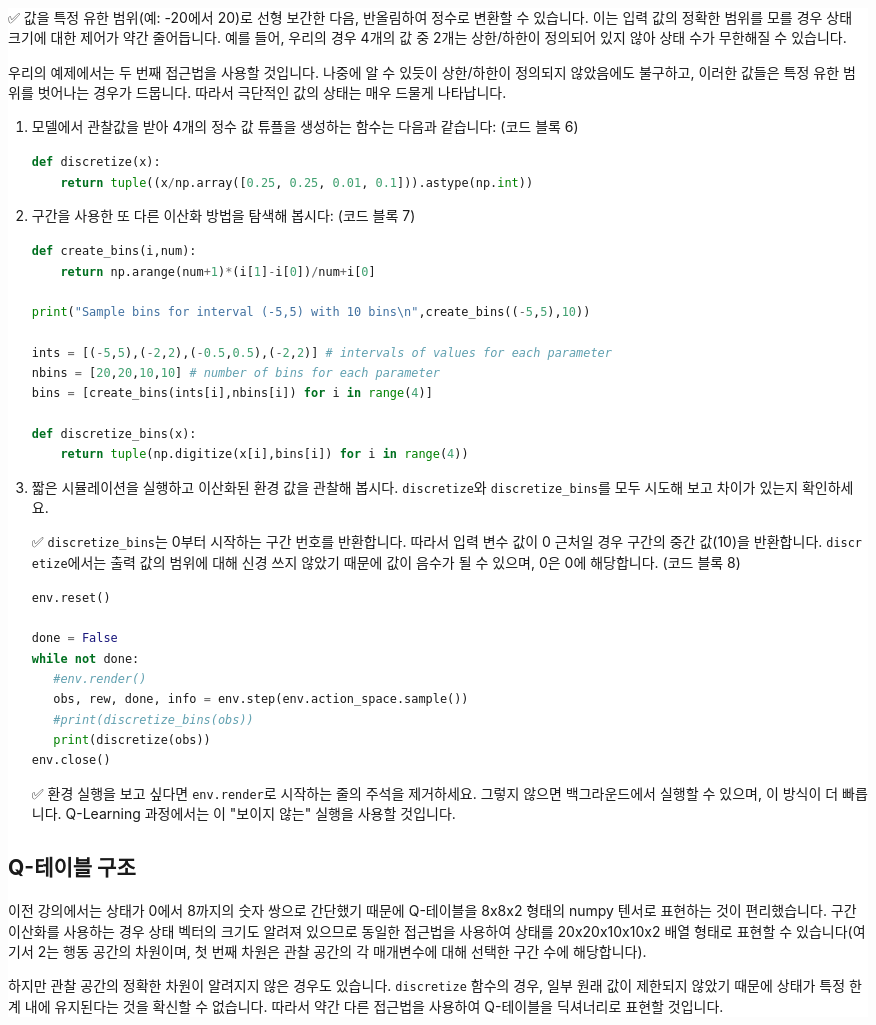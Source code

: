 ✅ 값을 특정 유한 범위(예: -20에서 20)로 선형 보간한 다음, 반올림하여 정수로 변환할 수 있습니다. 이는 입력 값의 정확한 범위를 모를 경우 상태 크기에 대한 제어가 약간 줄어듭니다. 예를 들어, 우리의 경우 4개의 값 중 2개는 상한/하한이 정의되어 있지 않아 상태 수가 무한해질 수 있습니다.

우리의 예제에서는 두 번째 접근법을 사용할 것입니다. 나중에 알 수 있듯이 상한/하한이 정의되지 않았음에도 불구하고, 이러한 값들은 특정 유한 범위를 벗어나는 경우가 드뭅니다. 따라서 극단적인 값의 상태는 매우 드물게 나타납니다.

1. 모델에서 관찰값을 받아 4개의 정수 값 튜플을 생성하는 함수는 다음과 같습니다: (코드 블록 6)

    ```python
    def discretize(x):
        return tuple((x/np.array([0.25, 0.25, 0.01, 0.1])).astype(np.int))
    ```

1. 구간을 사용한 또 다른 이산화 방법을 탐색해 봅시다: (코드 블록 7)

    ```python
    def create_bins(i,num):
        return np.arange(num+1)*(i[1]-i[0])/num+i[0]
    
    print("Sample bins for interval (-5,5) with 10 bins\n",create_bins((-5,5),10))
    
    ints = [(-5,5),(-2,2),(-0.5,0.5),(-2,2)] # intervals of values for each parameter
    nbins = [20,20,10,10] # number of bins for each parameter
    bins = [create_bins(ints[i],nbins[i]) for i in range(4)]
    
    def discretize_bins(x):
        return tuple(np.digitize(x[i],bins[i]) for i in range(4))
    ```

1. 짧은 시뮬레이션을 실행하고 이산화된 환경 값을 관찰해 봅시다. `discretize`와 `discretize_bins`를 모두 시도해 보고 차이가 있는지 확인하세요.

    ✅ `discretize_bins`는 0부터 시작하는 구간 번호를 반환합니다. 따라서 입력 변수 값이 0 근처일 경우 구간의 중간 값(10)을 반환합니다. `discretize`에서는 출력 값의 범위에 대해 신경 쓰지 않았기 때문에 값이 음수가 될 수 있으며, 0은 0에 해당합니다. (코드 블록 8)

    ```python
    env.reset()
    
    done = False
    while not done:
       #env.render()
       obs, rew, done, info = env.step(env.action_space.sample())
       #print(discretize_bins(obs))
       print(discretize(obs))
    env.close()
    ```

    ✅ 환경 실행을 보고 싶다면 `env.render`로 시작하는 줄의 주석을 제거하세요. 그렇지 않으면 백그라운드에서 실행할 수 있으며, 이 방식이 더 빠릅니다. Q-Learning 과정에서는 이 "보이지 않는" 실행을 사용할 것입니다.

## Q-테이블 구조

이전 강의에서는 상태가 0에서 8까지의 숫자 쌍으로 간단했기 때문에 Q-테이블을 8x8x2 형태의 numpy 텐서로 표현하는 것이 편리했습니다. 구간 이산화를 사용하는 경우 상태 벡터의 크기도 알려져 있으므로 동일한 접근법을 사용하여 상태를 20x20x10x10x2 배열 형태로 표현할 수 있습니다(여기서 2는 행동 공간의 차원이며, 첫 번째 차원은 관찰 공간의 각 매개변수에 대해 선택한 구간 수에 해당합니다).

하지만 관찰 공간의 정확한 차원이 알려지지 않은 경우도 있습니다. `discretize` 함수의 경우, 일부 원래 값이 제한되지 않았기 때문에 상태가 특정 한계 내에 유지된다는 것을 확신할 수 없습니다. 따라서 약간 다른 접근법을 사용하여 Q-테이블을 딕셔너리로 표현할 것입니다.
